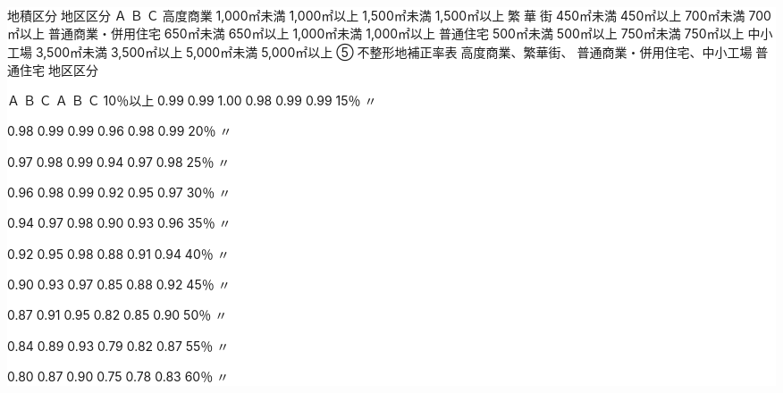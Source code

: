 地積区分
地区区分
Ａ Ｂ Ｃ
高度商業 1,000㎡未満
1,000㎡以上 1,500㎡未満
1,500㎡以上
繁 華 街 450㎡未満
450㎡以上 700㎡未満
700㎡以上
普通商業・併用住宅 650㎡未満
650㎡以上
1,000㎡未満
1,000㎡以上
普通住宅 500㎡未満
500㎡以上 750㎡未満
750㎡以上
中小工場 3,500㎡未満
3,500㎡以上 5,000㎡未満
5,000㎡以上
⑤ 不整形地補正率表
高度商業、繁華街、 普通商業・併用住宅、中小工場
普通住宅
地区区分


Ａ Ｂ Ｃ Ａ Ｂ Ｃ
10％以上
0.99 0.99 1.00 0.98 0.99 0.99
15％ 〃

0.98 0.99 0.99 0.96 0.98 0.99
20％ 〃

0.97 0.98 0.99 0.94 0.97 0.98
25％ 〃

0.96 0.98 0.99 0.92 0.95 0.97
30％ 〃

0.94 0.97 0.98 0.90 0.93 0.96
35％ 〃

0.92 0.95 0.98 0.88 0.91 0.94
40％ 〃

0.90 0.93 0.97 0.85 0.88 0.92
45％ 〃

0.87 0.91 0.95 0.82 0.85 0.90
50％ 〃

0.84 0.89 0.93 0.79 0.82 0.87
55％ 〃

0.80 0.87 0.90 0.75 0.78 0.83
60％ 〃
